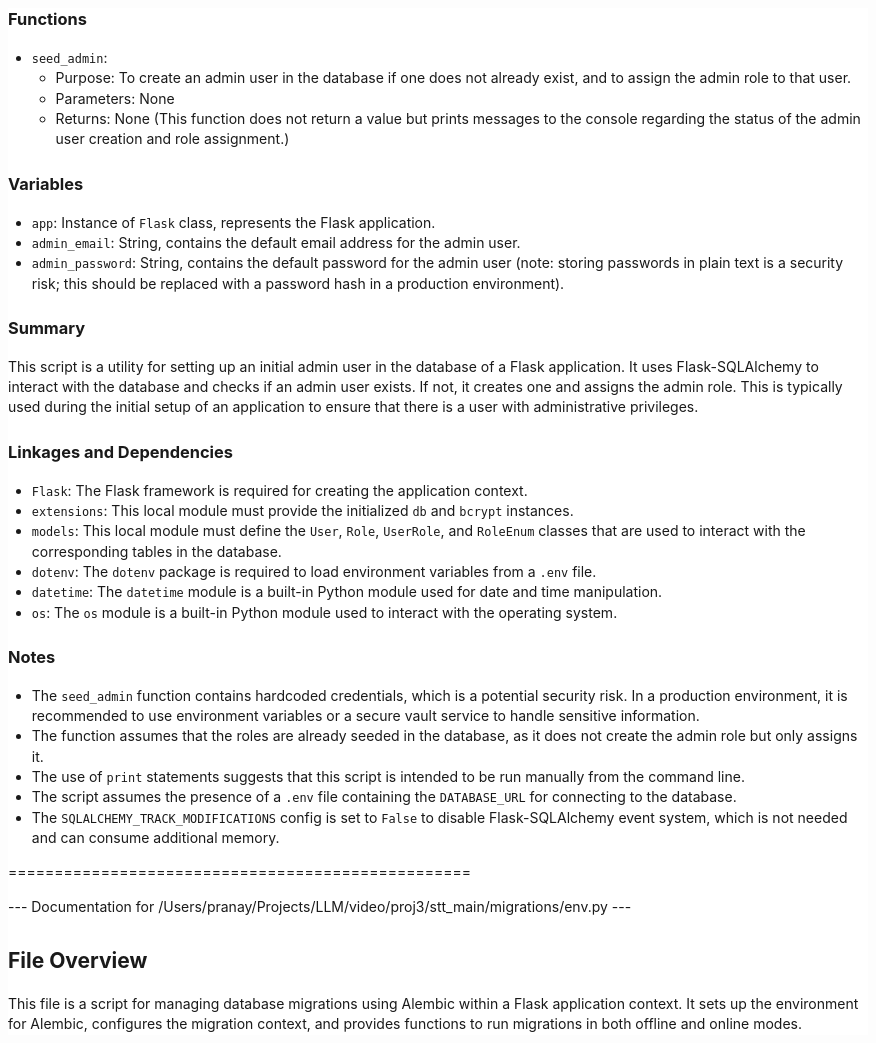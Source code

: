 ### Functions
- `seed_admin`:
  - Purpose: To create an admin user in the database if one does not already exist, and to assign the admin role to that user.
  - Parameters: None
  - Returns: None (This function does not return a value but prints messages to the console regarding the status of the admin user creation and role assignment.)

### Variables
- `app`: Instance of `Flask` class, represents the Flask application.
- `admin_email`: String, contains the default email address for the admin user.
- `admin_password`: String, contains the default password for the admin user (note: storing passwords in plain text is a security risk; this should be replaced with a password hash in a production environment).

### Summary
This script is a utility for setting up an initial admin user in the database of a Flask application. It uses Flask-SQLAlchemy to interact with the database and checks if an admin user exists. If not, it creates one and assigns the admin role. This is typically used during the initial setup of an application to ensure that there is a user with administrative privileges.

### Linkages and Dependencies
- `Flask`: The Flask framework is required for creating the application context.
- `extensions`: This local module must provide the initialized `db` and `bcrypt` instances.
- `models`: This local module must define the `User`, `Role`, `UserRole`, and `RoleEnum` classes that are used to interact with the corresponding tables in the database.
- `dotenv`: The `dotenv` package is required to load environment variables from a `.env` file.
- `datetime`: The `datetime` module is a built-in Python module used for date and time manipulation.
- `os`: The `os` module is a built-in Python module used to interact with the operating system.

### Notes
- The `seed_admin` function contains hardcoded credentials, which is a potential security risk. In a production environment, it is recommended to use environment variables or a secure vault service to handle sensitive information.
- The function assumes that the roles are already seeded in the database, as it does not create the admin role but only assigns it.
- The use of `print` statements suggests that this script is intended to be run manually from the command line.
- The script assumes the presence of a `.env` file containing the `DATABASE_URL` for connecting to the database.
- The `SQLALCHEMY_TRACK_MODIFICATIONS` config is set to `False` to disable Flask-SQLAlchemy event system, which is not needed and can consume additional memory.

==================================================


--- Documentation for /Users/pranay/Projects/LLM/video/proj3/stt_main/migrations/env.py ---

## File Overview
This file is a script for managing database migrations using Alembic within a Flask application context. It sets up the environment for Alembic, configures the migration context, and provides functions to run migrations in both offline and online modes.
